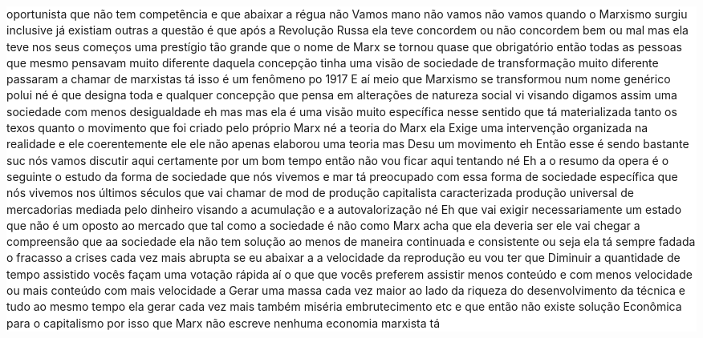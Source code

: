 oportunista que não tem competência e
que abaixar a
régua não Vamos mano não vamos não vamos
quando o Marxismo surgiu inclusive já
existiam outras a questão é que após a
Revolução Russa ela teve concordem ou
não concordem bem ou mal mas ela teve
nos seus começos uma prestígio tão
grande que o nome de Marx se tornou
quase que obrigatório então todas as
pessoas que mesmo pensavam muito
diferente daquela concepção tinha uma
visão de sociedade de transformação
muito diferente passaram a chamar de
marxistas tá isso é um fenômeno po 1917
E aí meio que Marxismo se transformou
num nome genérico polui né é que designa
toda e qualquer concepção que pensa em
alterações de natureza social vi visando
digamos assim uma sociedade com menos
desigualdade eh mas mas ela é uma visão
muito específica nesse sentido que tá
materializada tanto os texos quanto o
movimento que foi criado pelo próprio
Marx né a teoria do Marx ela Exige uma
intervenção organizada na realidade e
ele coerentemente ele ele não apenas
elaborou uma teoria mas Desu um
movimento
eh Então esse é sendo bastante suc nós
vamos discutir aqui certamente por um
bom tempo então não vou ficar aqui
tentando né Eh a o resumo da opera é o
seguinte o estudo da forma de sociedade
que nós vivemos e mar tá preocupado com
essa forma de sociedade específica que
nós vivemos nos últimos séculos que vai
chamar de mod de produção capitalista
caracterizada produção universal de
mercadorias mediada pelo dinheiro
visando a acumulação e a autovalorização
né Eh que vai exigir necessariamente um
estado que não é um oposto ao mercado
que tal como a sociedade é não como Marx
acha que ela deveria ser ele vai chegar
a compreensão que aa sociedade ela não
tem solução ao menos de maneira
continuada e consistente ou seja ela tá
sempre fadada o fracasso a crises cada
vez mais abrupta se eu abaixar a a
velocidade da reprodução eu vou ter que
Diminuir a quantidade de tempo assistido
vocês façam uma votação rápida aí o que
que vocês preferem assistir menos
conteúdo e com menos velocidade ou mais
conteúdo com mais
velocidade a Gerar uma massa cada vez
maior ao lado da riqueza do
desenvolvimento da técnica e tudo ao
mesmo tempo ela gerar cada vez mais
também miséria embrutecimento etc e que
então não existe solução Econômica para
o capitalismo por isso que Marx não
escreve nenhuma economia marxista tá